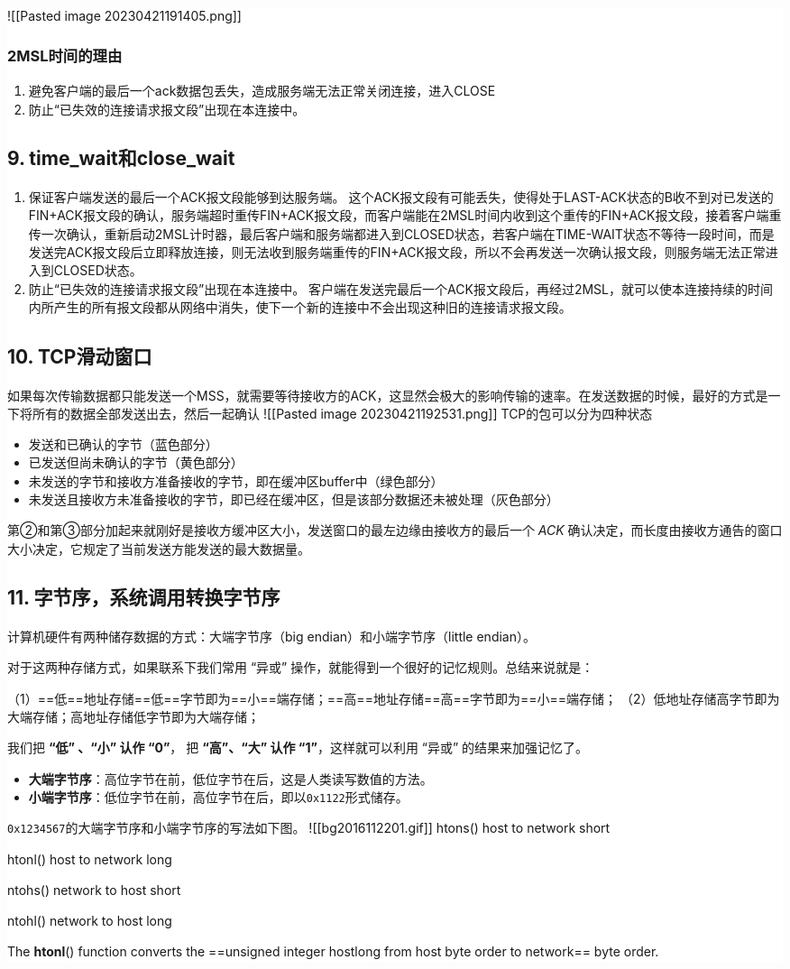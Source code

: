 ![[Pasted image 20230421191405.png]]


### 2MSL时间的理由
1. 避免客户端的最后一个ack数据包丢失，造成服务端无法正常关闭连接，进入CLOSE
2. 防止“已失效的连接请求报文段”出现在本连接中。


## 9.  time_wait和close_wait
1.  保证客户端发送的最后一个ACK报文段能够到达服务端。 这个ACK报文段有可能丢失，使得处于LAST-ACK状态的B收不到对已发送的FIN+ACK报文段的确认，服务端超时重传FIN+ACK报文段，而客户端能在2MSL时间内收到这个重传的FIN+ACK报文段，接着客户端重传一次确认，重新启动2MSL计时器，最后客户端和服务端都进入到CLOSED状态，若客户端在TIME-WAIT状态不等待一段时间，而是发送完ACK报文段后立即释放连接，则无法收到服务端重传的FIN+ACK报文段，所以不会再发送一次确认报文段，则服务端无法正常进入到CLOSED状态。
2.  防止“已失效的连接请求报文段”出现在本连接中。 客户端在发送完最后一个ACK报文段后，再经过2MSL，就可以使本连接持续的时间内所产生的所有报文段都从网络中消失，使下一个新的连接中不会出现这种旧的连接请求报文段。

## 10.  TCP滑动窗口

如果每次传输数据都只能发送一个MSS，就需要等待接收方的ACK，这显然会极大的影响传输的速率。在发送数据的时候，最好的方式是一下将所有的数据全部发送出去，然后一起确认
![[Pasted image 20230421192531.png]]
TCP的包可以分为四种状态
-   发送和已确认的字节（蓝色部分）
-   已发送但尚未确认的字节（黄色部分）
-   未发送的字节和接收方准备接收的字节，即在缓冲区buffer中（绿色部分）
-   未发送且接收方未准备接收的字节，即已经在缓冲区，但是该部分数据还未被处理（灰色部分）

第②和第③部分加起来就刚好是接收方缓冲区大小，发送窗口的最左边缘由接收方的最后一个 _ACK_ 确认决定，而长度由接收方通告的窗口大小决定，它规定了当前发送方能发送的最大数据量。


## 11.  字节序，系统调用转换字节序
计算机硬件有两种储存数据的方式：大端字节序（big endian）和小端字节序（little endian）。

对于这两种存储方式，如果联系下我们常用  “异或”  操作，就能得到一个很好的记忆规则。总结来说就是：

（1）==低==地址存储==低==字节即为==小==端存储；==高==地址存储==高==字节即为==小==端存储；
（2）低地址存储高字节即为大端存储；高地址存储低字节即为大端存储；

我们把 **“低” 、“小” 认作 “0”**， 把 **“高”、“大” 认作 “1”**，这样就可以利用 “异或” 的结果来加强记忆了。

-   **大端字节序**：高位字节在前，低位字节在后，这是人类读写数值的方法。
-   **小端字节序**：低位字节在前，高位字节在后，即以`0x1122`形式储存。

`0x1234567`的大端字节序和小端字节序的写法如下图。
![[bg2016112201.gif]]
htons()  host to network short

htonl()   host to network long

ntohs()  network to host short

ntohl()   network to host long


The  **htonl**()  function  converts  the  ==unsigned  integer  hostlong from host byte order to network== byte order.
